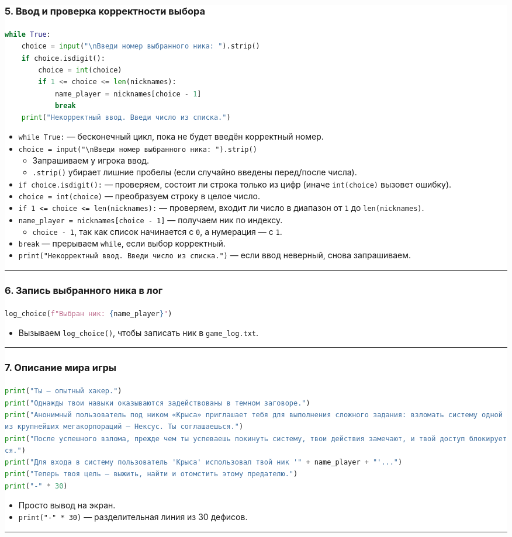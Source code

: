 
### 5. **Ввод и проверка корректности выбора**

```python
while True:
    choice = input("\nВведи номер выбранного ника: ").strip()
    if choice.isdigit():
        choice = int(choice)
        if 1 <= choice <= len(nicknames):
            name_player = nicknames[choice - 1]
            break
    print("Некорректный ввод. Введи число из списка.")
```

- `while True:` — бесконечный цикл, пока не будет введён корректный номер.
- `choice = input("\nВведи номер выбранного ника: ").strip()`
    - Запрашиваем у игрока ввод.
    - `.strip()` убирает лишние пробелы (если случайно введены перед/после числа).
- `if choice.isdigit():` — проверяем, состоит ли строка только из цифр (иначе `int(choice)` вызовет ошибку).
- `choice = int(choice)` — преобразуем строку в целое число.
- `if 1 <= choice <= len(nicknames):` — проверяем, входит ли число в диапазон от `1` до `len(nicknames)`.
- `name_player = nicknames[choice - 1]` — получаем ник по индексу.
    - `choice - 1`, так как список начинается с `0`, а нумерация — с `1`.
- `break` — прерываем `while`, если выбор корректный.
- `print("Некорректный ввод. Введи число из списка.")` — если ввод неверный, снова запрашиваем.

---

### 6. **Запись выбранного ника в лог**

```python
log_choice(f"Выбран ник: {name_player}")
```

- Вызываем `log_choice()`, чтобы записать ник в `game_log.txt`.

---

### 7. **Описание мира игры**

```python
print("Ты — опытный хакер.")
print("Однажды твои навыки оказываются задействованы в темном заговоре.")
print("Анонимный пользователь под ником «Крыса» приглашает тебя для выполнения сложного задания: взломать систему одной из крупнейших мегакорпораций — Нексус. Ты соглашаешься.")
print("После успешного взлома, прежде чем ты успеваешь покинуть систему, твои действия замечают, и твой доступ блокируется.")
print("Для входа в систему пользователь 'Крыса' использовал твой ник '" + name_player + "'...")
print("Теперь твоя цель — выжить, найти и отомстить этому предателю.")
print("-" * 30)
```

- Просто вывод на экран.
- `print("-" * 30)` — разделительная линия из 30 дефисов.

---